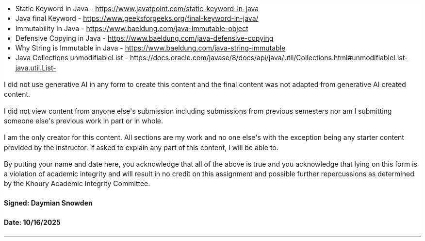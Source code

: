 - Static Keyword in Java - https://www.javatpoint.com/static-keyword-in-java
- Java final Keyword - https://www.geeksforgeeks.org/final-keyword-in-java/
- Immutability in Java - https://www.baeldung.com/java-immutable-object
- Defensive Copying in Java - https://www.baeldung.com/java-defensive-copying
- Why String is Immutable in Java - https://www.baeldung.com/java-string-immutable
- Java Collections unmodifiableList - https://docs.oracle.com/javase/8/docs/api/java/util/Collections.html#unmodifiableList-java.util.List-

I did not use generative AI in any form to create this content and the final content was not adapted from generative AI created content.

I did not view content from anyone else's submission including submissions from previous semesters nor am I submitting someone else's previous work in part or in whole.

I am the only creator for this content. All sections are my work and no one else's with the exception being any starter content provided by the instructor.
If asked to explain any part of this content, I will be able to.

By putting your name and date here, you acknowledge that all of the above is true and you acknowledge that lying on this form is a violation of academic integrity and will result in no credit on this assignment and possible further repercussions as determined by the Khoury Academic Integrity Committee.

#### Signed: Daymian Snowden
#### Date: 10/16/2025

---